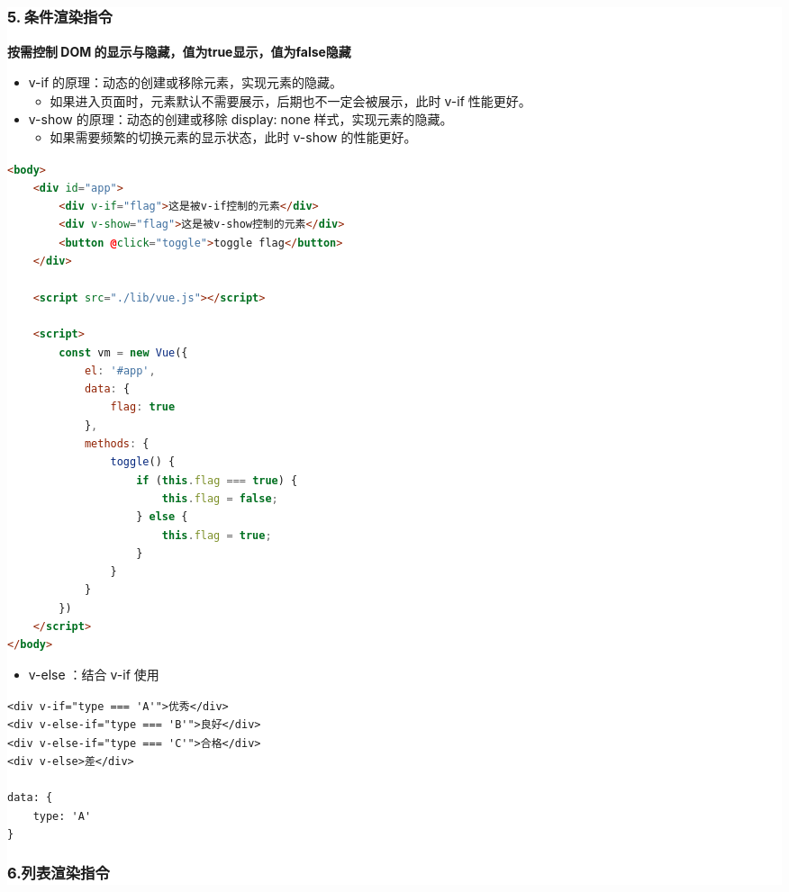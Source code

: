 ### 5. 条件渲染指令

**按需控制 DOM 的显示与隐藏，值为true显示，值为false隐藏**

- v-if 的原理：动态的创建或移除元素，实现元素的隐藏。
  - 如果进入页面时，元素默认不需要展示，后期也不一定会被展示，此时 v-if 性能更好。
- v-show 的原理：动态的创建或移除 display: none 样式，实现元素的隐藏。
  - 如果需要频繁的切换元素的显示状态，此时 v-show 的性能更好。

```html
<body>
    <div id="app">
        <div v-if="flag">这是被v-if控制的元素</div>
        <div v-show="flag">这是被v-show控制的元素</div>
        <button @click="toggle">toggle flag</button>
    </div>

    <script src="./lib/vue.js"></script>

    <script>
        const vm = new Vue({
            el: '#app',
            data: {
                flag: true
            },
            methods: {
                toggle() {
                    if (this.flag === true) {
                        this.flag = false;
                    } else {
                        this.flag = true;
                    }
                }
            }
        })
    </script>
</body>
```

- v-else ：结合 v-if 使用

```
<div v-if="type === 'A'">优秀</div>
<div v-else-if="type === 'B'">良好</div>
<div v-else-if="type === 'C'">合格</div>
<div v-else>差</div>

data: {
	type: 'A'
}
```



### 6.列表渲染指令
